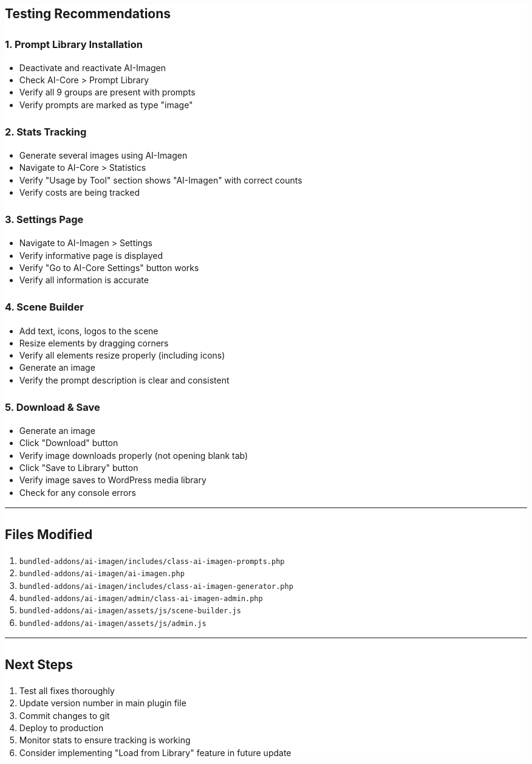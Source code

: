 ## Testing Recommendations

### 1. Prompt Library Installation
- Deactivate and reactivate AI-Imagen
- Check AI-Core > Prompt Library
- Verify all 9 groups are present with prompts
- Verify prompts are marked as type "image"

### 2. Stats Tracking
- Generate several images using AI-Imagen
- Navigate to AI-Core > Statistics
- Verify "Usage by Tool" section shows "AI-Imagen" with correct counts
- Verify costs are being tracked

### 3. Settings Page
- Navigate to AI-Imagen > Settings
- Verify informative page is displayed
- Verify "Go to AI-Core Settings" button works
- Verify all information is accurate

### 4. Scene Builder
- Add text, icons, logos to the scene
- Resize elements by dragging corners
- Verify all elements resize properly (including icons)
- Generate an image
- Verify the prompt description is clear and consistent

### 5. Download & Save
- Generate an image
- Click "Download" button
- Verify image downloads properly (not opening blank tab)
- Click "Save to Library" button
- Verify image saves to WordPress media library
- Check for any console errors

---

## Files Modified

1. `bundled-addons/ai-imagen/includes/class-ai-imagen-prompts.php`
2. `bundled-addons/ai-imagen/ai-imagen.php`
3. `bundled-addons/ai-imagen/includes/class-ai-imagen-generator.php`
4. `bundled-addons/ai-imagen/admin/class-ai-imagen-admin.php`
5. `bundled-addons/ai-imagen/assets/js/scene-builder.js`
6. `bundled-addons/ai-imagen/assets/js/admin.js`

---

## Next Steps

1. Test all fixes thoroughly
2. Update version number in main plugin file
3. Commit changes to git
4. Deploy to production
5. Monitor stats to ensure tracking is working
6. Consider implementing "Load from Library" feature in future update

